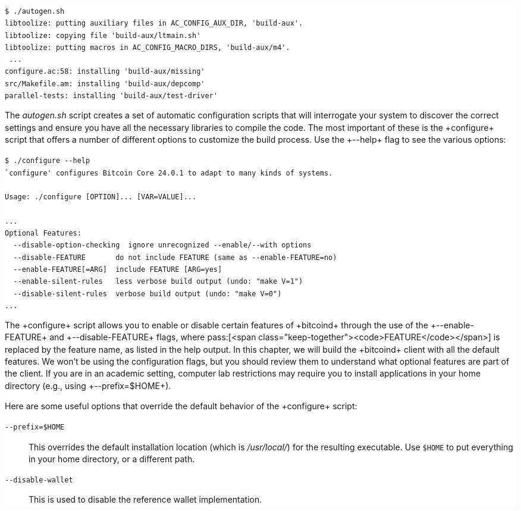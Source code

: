 ```
$ ./autogen.sh
libtoolize: putting auxiliary files in AC_CONFIG_AUX_DIR, 'build-aux'.
libtoolize: copying file 'build-aux/ltmain.sh'
libtoolize: putting macros in AC_CONFIG_MACRO_DIRS, 'build-aux/m4'.
 ...
configure.ac:58: installing 'build-aux/missing'
src/Makefile.am: installing 'build-aux/depcomp'
parallel-tests: installing 'build-aux/test-driver'
```

The _autogen.sh_ script creates a set of automatic configuration scripts
that will interrogate your system to discover the correct settings and
ensure you have all the necessary libraries to compile the code. The
most important of these is the +configure+ script that offers a number
of different options to customize the build process. Use the
+--help+ flag to see the various options:

```
$ ./configure --help
`configure' configures Bitcoin Core 24.0.1 to adapt to many kinds of systems.

Usage: ./configure [OPTION]... [VAR=VALUE]...

...
Optional Features:
  --disable-option-checking  ignore unrecognized --enable/--with options
  --disable-FEATURE       do not include FEATURE (same as --enable-FEATURE=no)
  --enable-FEATURE[=ARG]  include FEATURE [ARG=yes]
  --enable-silent-rules   less verbose build output (undo: "make V=1")
  --disable-silent-rules  verbose build output (undo: "make V=0")
...
```

The +configure+ script allows you to enable or disable certain features
of +bitcoind+ through the use of the +--enable-FEATURE+ and
+--disable-FEATURE+ flags, where pass:[&lt;span
class="keep-together">&lt;code>FEATURE&lt;/code>&lt;/span>] is replaced by the
feature name, as listed in the help output. In this chapter, we will
build the +bitcoind+ client with all the default features. We won’t be
using the configuration flags, but you should review them to understand
what optional features are part of the client. If you are in an academic
setting, computer lab restrictions may require you to install
applications in your home directory (e.g., using +--prefix=$HOME+).

Here are some useful options that override the default behavior of the
+configure+ script:

<dl>
<dt><code>--prefix=$HOME</code></dt>
<dd><p>This overrides the default installation location (which is <em>/usr/local/</em>) for the resulting executable. Use <code>$HOME</code> to put everything in your home directory, or a different path.</p></dd>

<dt><code>--disable-wallet</code></dt>
<dd><p>This is used to disable the reference wallet implementation.</p></dd>

